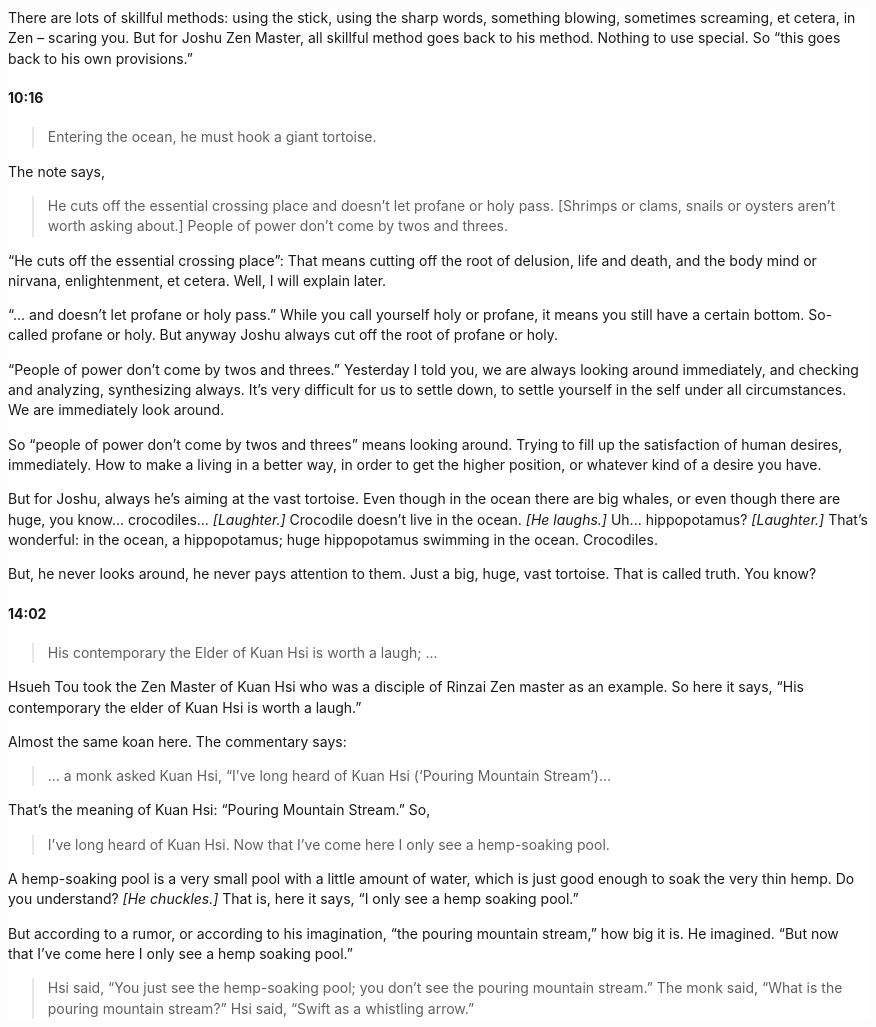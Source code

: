 There are lots of skillful methods: using the stick, using the sharp words, something blowing, sometimes screaming, et cetera, in Zen – scaring you. But for Joshu Zen Master, all skillful method goes back to his method. Nothing to use special. So “this goes back to his own provisions.” 

#### 10:16

> Entering the ocean, he must hook a giant tortoise.  

The note says, 

> He cuts off the essential crossing place and doesn’t let profane or holy pass. [Shrimps or clams, snails or oysters aren’t worth asking about.] People of power don’t come by twos and threes.

“He cuts off the essential crossing place”: That means cutting off the root of delusion, life and death, and the body mind or nirvana, enlightenment, et cetera. Well, I will explain later. 

“... and doesn’t let profane or holy pass.” While you call yourself holy or profane, it means you still have a certain bottom. So-called profane or holy. But anyway Joshu always cut off the root of profane or holy. 

“People of power don’t come by twos and threes.” Yesterday I told you, we are always looking around immediately, and checking and analyzing, synthesizing always. It’s very difficult for us to settle down, to settle yourself in the self under all circumstances. We are immediately look around. 

So “people of power don’t come by twos and threes” means looking around. Trying to fill up the satisfaction of human desires, immediately. How to make a living in a better way, in order to get the higher position, or whatever kind of a desire you have. 

But for Joshu, always he’s aiming at the vast tortoise. Even though in the ocean there are big whales, or even though there are huge, you know... crocodiles... *[Laughter.]* Crocodile doesn’t live in the ocean. *[He laughs.]* Uh... hippopotamus? *[Laughter.]* That’s wonderful: in the ocean, a hippopotamus; huge hippopotamus swimming in the ocean. Crocodiles. 

But, he never looks around, he never pays attention to them. Just a big, huge, vast tortoise. That is called truth. You know?

#### 14:02

> His contemporary the Elder of Kuan Hsi is worth a laugh;  ...

Hsueh Tou took the Zen Master of Kuan Hsi who was a disciple of Rinzai Zen master as an example. So here it says, “His contemporary the elder of Kuan Hsi is worth a laugh.” 

Almost the same koan here. The commentary says:

> ... a monk asked Kuan Hsi, “I’ve long heard of Kuan Hsi (‘Pouring Mountain Stream’)...

That’s the meaning of Kuan Hsi: “Pouring Mountain Stream.” So,

> I’ve long heard of Kuan Hsi. Now that I’ve come here I only see a hemp-soaking pool.

A hemp-soaking pool is a very small pool with a little amount of water, which is just good enough to soak the very thin hemp. Do you understand? *[He chuckles.]* That is, here it says, “I only see a hemp soaking pool.” 

But according to a rumor, or according to his imagination, “the pouring mountain stream,” how big it is. He imagined. “But now that I’ve come here I only see a hemp soaking pool.”

> Hsi said, “You just see the hemp-soaking pool; you don’t see the pouring mountain stream.” The monk said, “What is the pouring mountain stream?” Hsi said, “Swift as a whistling arrow.”
 